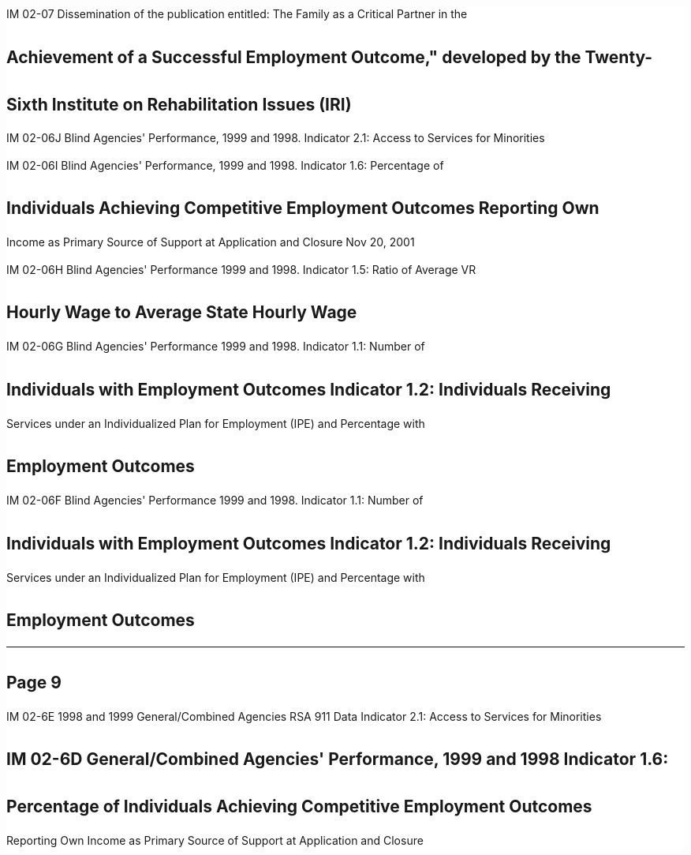 IM 02-07  Dissemination of the publication entitled: The Family as a Critical Partner in the
## Achievement of a Successful Employment Outcome," developed by the Twenty-
## Sixth Institute on Rehabilitation Issues (IRI)

IM 02-06J Blind Agencies' Performance, 1999 and 1998. Indicator 2.1: Access to Services
for Minorities


IM 02-06I Blind Agencies' Performance, 1999 and 1998. Indicator 1.6: Percentage of
## Individuals Achieving Competitive Employment Outcomes Reporting Own
Income as Primary Source of Support at Application and Closure Nov 20, 2001

IM 02-06H Blind Agencies' Performance 1999 and 1998. Indicator 1.5: Ratio of Average VR
## Hourly Wage to Average State Hourly Wage

IM 02-06G Blind Agencies' Performance 1999 and 1998. Indicator 1.1: Number of
## Individuals with Employment Outcomes Indicator 1.2: Individuals Receiving
Services under an Individualized Plan for Employment (IPE) and Percentage with
## Employment Outcomes

IM 02-06F Blind Agencies' Performance 1999 and 1998. Indicator 1.1: Number of
## Individuals with Employment Outcomes Indicator 1.2: Individuals Receiving
Services under an Individualized Plan for Employment (IPE) and Percentage with

## Employment Outcomes







---
## Page 9








IM 02-6E  1998 and 1999 General/Combined Agencies RSA 911 Data Indicator 2.1: Access
to Services for Minorities

## IM 02-6D  General/Combined Agencies' Performance, 1999 and 1998 Indicator 1.6:
## Percentage of Individuals Achieving Competitive Employment Outcomes
Reporting Own Income as Primary Source of Support at Application and Closure
